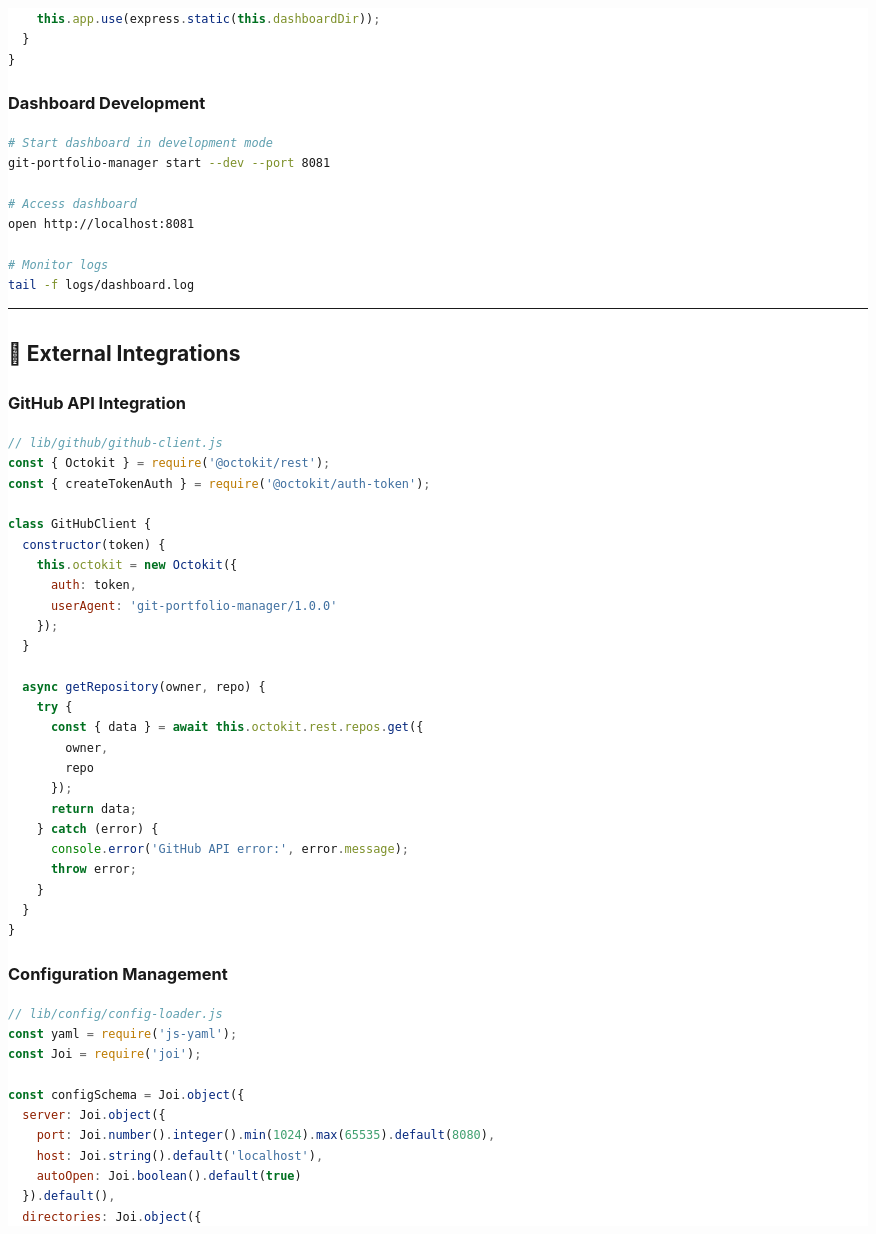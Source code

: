 ```javascript
    this.app.use(express.static(this.dashboardDir));
  }
}
```

### Dashboard Development
```bash
# Start dashboard in development mode
git-portfolio-manager start --dev --port 8081

# Access dashboard
open http://localhost:8081

# Monitor logs
tail -f logs/dashboard.log
```

---

## 🔗 External Integrations

### GitHub API Integration
```javascript
// lib/github/github-client.js
const { Octokit } = require('@octokit/rest');
const { createTokenAuth } = require('@octokit/auth-token');

class GitHubClient {
  constructor(token) {
    this.octokit = new Octokit({
      auth: token,
      userAgent: 'git-portfolio-manager/1.0.0'
    });
  }

  async getRepository(owner, repo) {
    try {
      const { data } = await this.octokit.rest.repos.get({
        owner,
        repo
      });
      return data;
    } catch (error) {
      console.error('GitHub API error:', error.message);
      throw error;
    }
  }
}
```

### Configuration Management
```javascript
// lib/config/config-loader.js
const yaml = require('js-yaml');
const Joi = require('joi');

const configSchema = Joi.object({
  server: Joi.object({
    port: Joi.number().integer().min(1024).max(65535).default(8080),
    host: Joi.string().default('localhost'),
    autoOpen: Joi.boolean().default(true)
  }).default(),
  directories: Joi.object({
```
